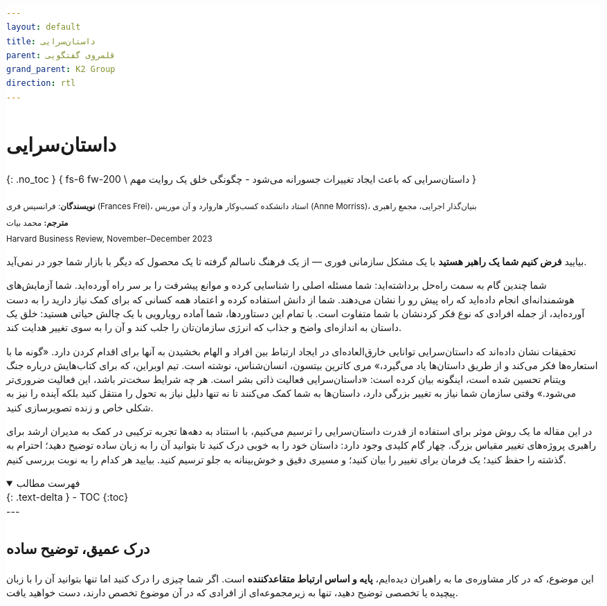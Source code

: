```yaml
---
layout: default
title: داستان‌سرایی
parent: قلمروی گفتگویی
grand_parent: K2 Group
direction: rtl
---
```


# داستان‌سرایی
{: .no_toc }
{ fs-6 fw-200 \ داستان‌سرایی که باعث ایجاد تغییرات جسورانه می‌شود - چگونگی خلق یک روایت مهم }

<sub>**نویسندگان**: فرانسیس فری (Frances Frei)، استاد دانشکده کسب‌وکار هاروارد و آن موریس (Anne Morriss)، بنیان‌گذار اجرایی، مجمع راهبری</sub>  
<sub>**مترجم:** محمد بیات</sub>  
<sub>Harvard Business Review, November–December 2023</sub>

بیایید **فرض کنیم شما یک راهبر هستید** با یک مشکل سازمانی فوری — از یک فرهنگ ناسالم گرفته تا یک محصول که دیگر با بازار شما جور در نمی‌آید.

شما چندین گام به سمت راه‌حل برداشته‌اید: شما مسئله اصلی را شناسایی کرده و موانع پیشرفت را بر سر راه آورده‌اید. شما آزمایش‌های هوشمندانه‌ای انجام داده‌اید که راه پیش رو را نشان می‌دهند. شما از دانش استفاده کرده و اعتماد همه کسانی که برای کمک نیاز دارید را به دست آورده‌اید، از جمله افرادی که نوع فکر کردنشان با شما متفاوت است. با تمام این دستاوردها، شما آماده رویارویی با یک چالش حیاتی هستید: خلق یک داستان به اندازه‌ای واضح و جذاب که انرژی سازمان‌تان را جلب کند و آن را به سوی تغییر هدایت کند.

تحقیقات نشان داده‌اند که داستان‌سرایی توانایی خارق‌العاده‌ای در ایجاد ارتباط بین افراد و الهام بخشیدن به آنها برای اقدام کردن دارد. «گونه ما با استعاره‌ها فکر می‌کند و از طریق داستان‌ها یاد می‌گیرد،» مری کاترین بیتسون، انسان‌شناس، نوشته است. تیم اوبراین، که برای کتاب‌هایش درباره جنگ ویتنام تحسین شده است، اینگونه بیان کرده است: «داستان‌سرایی فعالیت ذاتی بشر است. هر چه شرایط سخت‌تر باشد، این فعالیت ضروری‌تر می‌شود.» وقتی سازمان شما نیاز به تغییر بزرگی دارد، داستان‌ها به شما کمک می‌کنند تا نه تنها دلیل نیاز به تحول را منتقل کنید بلکه آینده را نیز به شکلی خاص و زنده تصویرسازی کنید.

در این مقاله ما یک روش موثر برای استفاده از قدرت داستان‌سرایی را ترسیم می‌کنیم، با استناد به دهه‌ها تجربه ترکیبی در کمک به مدیران ارشد برای راهبری پروژه‌های تغییر مقیاس بزرگ. چهار گام کلیدی وجود دارد: داستان خود را به خوبی درک کنید تا بتوانید آن را به زبان ساده توضیح دهید؛ احترام به گذشته را حفظ کنید؛ یک فرمان برای تغییر را بیان کنید؛ و مسیری دقیق و خوش‌بینانه به جلو ترسیم کنید. بیایید هر کدام را به نوبت بررسی کنیم.

<details open markdown="block">
  <summary>فهرست مطالب</summary>
  {: .text-delta }
  - TOC
  {:toc}
</details>
---

## درک عمیق، توضیح ساده
این موضوع، که در کار مشاوره‌ی ما به راهبران دیده‌ایم، **پایه و اساس ارتباط متقاعدکننده** است. اگر شما چیزی را درک کنید اما تنها بتوانید آن را با زبان پیچیده یا تخصصی توضیح دهید، تنها به زیرمجموعه‌ای از افرادی که در آن موضوع تخصص دارند، دست خواهید یافت.
